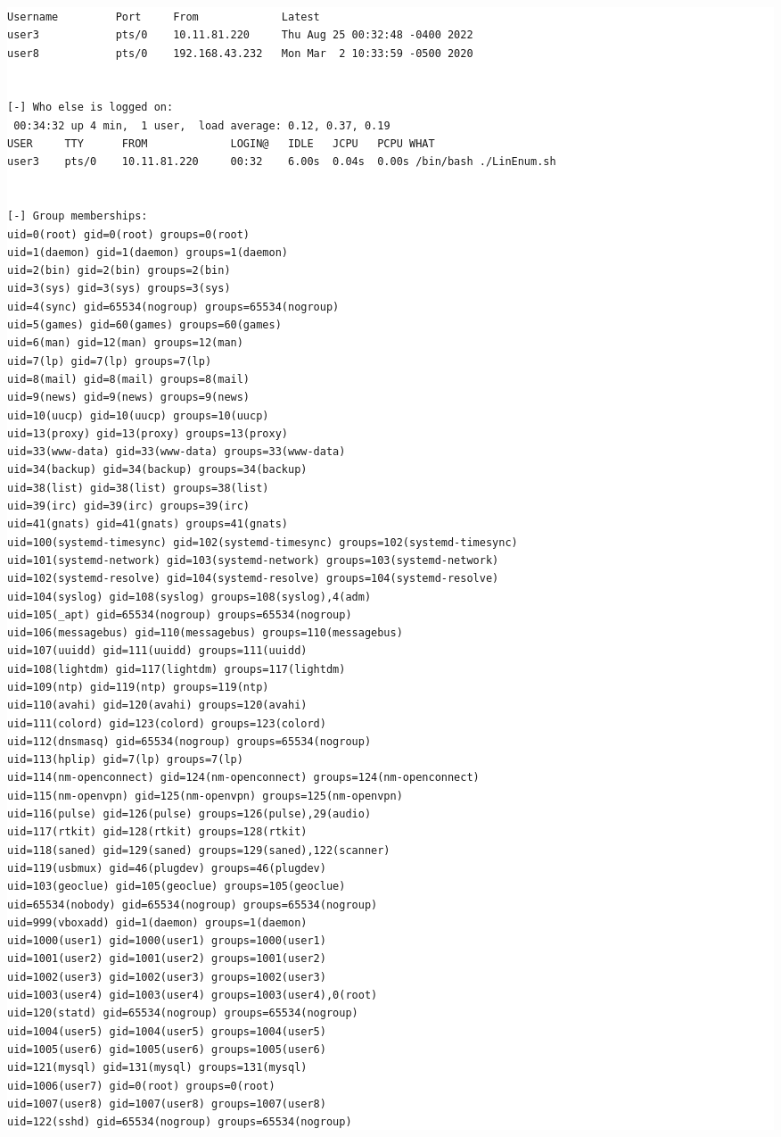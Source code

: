 ```
Username         Port     From             Latest
user3            pts/0    10.11.81.220     Thu Aug 25 00:32:48 -0400 2022
user8            pts/0    192.168.43.232   Mon Mar  2 10:33:59 -0500 2020


[-] Who else is logged on:
 00:34:32 up 4 min,  1 user,  load average: 0.12, 0.37, 0.19
USER     TTY      FROM             LOGIN@   IDLE   JCPU   PCPU WHAT
user3    pts/0    10.11.81.220     00:32    6.00s  0.04s  0.00s /bin/bash ./LinEnum.sh


[-] Group memberships:
uid=0(root) gid=0(root) groups=0(root)
uid=1(daemon) gid=1(daemon) groups=1(daemon)
uid=2(bin) gid=2(bin) groups=2(bin)
uid=3(sys) gid=3(sys) groups=3(sys)
uid=4(sync) gid=65534(nogroup) groups=65534(nogroup)
uid=5(games) gid=60(games) groups=60(games)
uid=6(man) gid=12(man) groups=12(man)
uid=7(lp) gid=7(lp) groups=7(lp)
uid=8(mail) gid=8(mail) groups=8(mail)
uid=9(news) gid=9(news) groups=9(news)
uid=10(uucp) gid=10(uucp) groups=10(uucp)
uid=13(proxy) gid=13(proxy) groups=13(proxy)
uid=33(www-data) gid=33(www-data) groups=33(www-data)
uid=34(backup) gid=34(backup) groups=34(backup)
uid=38(list) gid=38(list) groups=38(list)
uid=39(irc) gid=39(irc) groups=39(irc)
uid=41(gnats) gid=41(gnats) groups=41(gnats)
uid=100(systemd-timesync) gid=102(systemd-timesync) groups=102(systemd-timesync)
uid=101(systemd-network) gid=103(systemd-network) groups=103(systemd-network)
uid=102(systemd-resolve) gid=104(systemd-resolve) groups=104(systemd-resolve)
uid=104(syslog) gid=108(syslog) groups=108(syslog),4(adm)
uid=105(_apt) gid=65534(nogroup) groups=65534(nogroup)
uid=106(messagebus) gid=110(messagebus) groups=110(messagebus)
uid=107(uuidd) gid=111(uuidd) groups=111(uuidd)
uid=108(lightdm) gid=117(lightdm) groups=117(lightdm)
uid=109(ntp) gid=119(ntp) groups=119(ntp)
uid=110(avahi) gid=120(avahi) groups=120(avahi)
uid=111(colord) gid=123(colord) groups=123(colord)
uid=112(dnsmasq) gid=65534(nogroup) groups=65534(nogroup)
uid=113(hplip) gid=7(lp) groups=7(lp)
uid=114(nm-openconnect) gid=124(nm-openconnect) groups=124(nm-openconnect)
uid=115(nm-openvpn) gid=125(nm-openvpn) groups=125(nm-openvpn)
uid=116(pulse) gid=126(pulse) groups=126(pulse),29(audio)
uid=117(rtkit) gid=128(rtkit) groups=128(rtkit)
uid=118(saned) gid=129(saned) groups=129(saned),122(scanner)
uid=119(usbmux) gid=46(plugdev) groups=46(plugdev)
uid=103(geoclue) gid=105(geoclue) groups=105(geoclue)
uid=65534(nobody) gid=65534(nogroup) groups=65534(nogroup)
uid=999(vboxadd) gid=1(daemon) groups=1(daemon)
uid=1000(user1) gid=1000(user1) groups=1000(user1)
uid=1001(user2) gid=1001(user2) groups=1001(user2)
uid=1002(user3) gid=1002(user3) groups=1002(user3)
uid=1003(user4) gid=1003(user4) groups=1003(user4),0(root)
uid=120(statd) gid=65534(nogroup) groups=65534(nogroup)
uid=1004(user5) gid=1004(user5) groups=1004(user5)
uid=1005(user6) gid=1005(user6) groups=1005(user6)
uid=121(mysql) gid=131(mysql) groups=131(mysql)
uid=1006(user7) gid=0(root) groups=0(root)
uid=1007(user8) gid=1007(user8) groups=1007(user8)
uid=122(sshd) gid=65534(nogroup) groups=65534(nogroup)

```